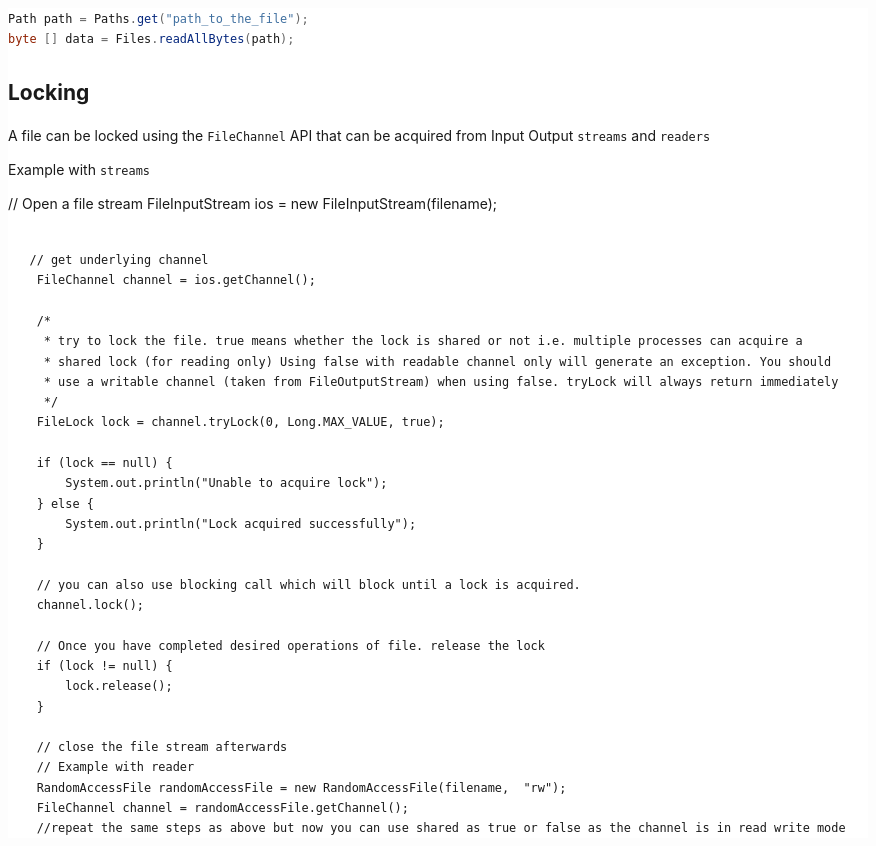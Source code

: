 ```java
Path path = Paths.get("path_to_the_file");
byte [] data = Files.readAllBytes(path);

```



## Locking


A file can be locked using the `FileChannel` API that can be acquired from Input Output `streams` and `readers`

Example with `streams`

// Open a file stream
FileInputStream ios = new FileInputStream(filename);

```

   // get underlying channel
    FileChannel channel = ios.getChannel();

    /*
     * try to lock the file. true means whether the lock is shared or not i.e. multiple processes can acquire a
     * shared lock (for reading only) Using false with readable channel only will generate an exception. You should
     * use a writable channel (taken from FileOutputStream) when using false. tryLock will always return immediately
     */
    FileLock lock = channel.tryLock(0, Long.MAX_VALUE, true);

    if (lock == null) {
        System.out.println("Unable to acquire lock");
    } else {
        System.out.println("Lock acquired successfully");
    }

    // you can also use blocking call which will block until a lock is acquired.
    channel.lock();

    // Once you have completed desired operations of file. release the lock
    if (lock != null) {
        lock.release();
    }

    // close the file stream afterwards
    // Example with reader
    RandomAccessFile randomAccessFile = new RandomAccessFile(filename,  "rw");
    FileChannel channel = randomAccessFile.getChannel();
    //repeat the same steps as above but now you can use shared as true or false as the channel is in read write mode

```
